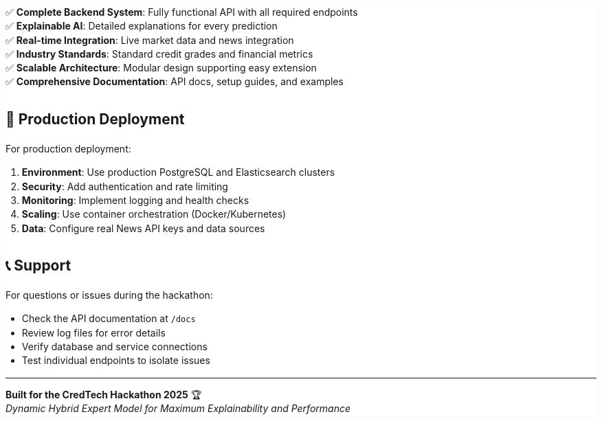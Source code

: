 ✅ **Complete Backend System**: Fully functional API with all required endpoints  
✅ **Explainable AI**: Detailed explanations for every prediction  
✅ **Real-time Integration**: Live market data and news integration  
✅ **Industry Standards**: Standard credit grades and financial metrics  
✅ **Scalable Architecture**: Modular design supporting easy extension  
✅ **Comprehensive Documentation**: API docs, setup guides, and examples  

## 🚀 Production Deployment

For production deployment:

1. **Environment**: Use production PostgreSQL and Elasticsearch clusters
2. **Security**: Add authentication and rate limiting
3. **Monitoring**: Implement logging and health checks
4. **Scaling**: Use container orchestration (Docker/Kubernetes)
5. **Data**: Configure real News API keys and data sources

## 📞 Support

For questions or issues during the hackathon:
- Check the API documentation at `/docs`
- Review log files for error details
- Verify database and service connections
- Test individual endpoints to isolate issues

---

**Built for the CredTech Hackathon 2025** 🏆  
*Dynamic Hybrid Expert Model for Maximum Explainability and Performance*
